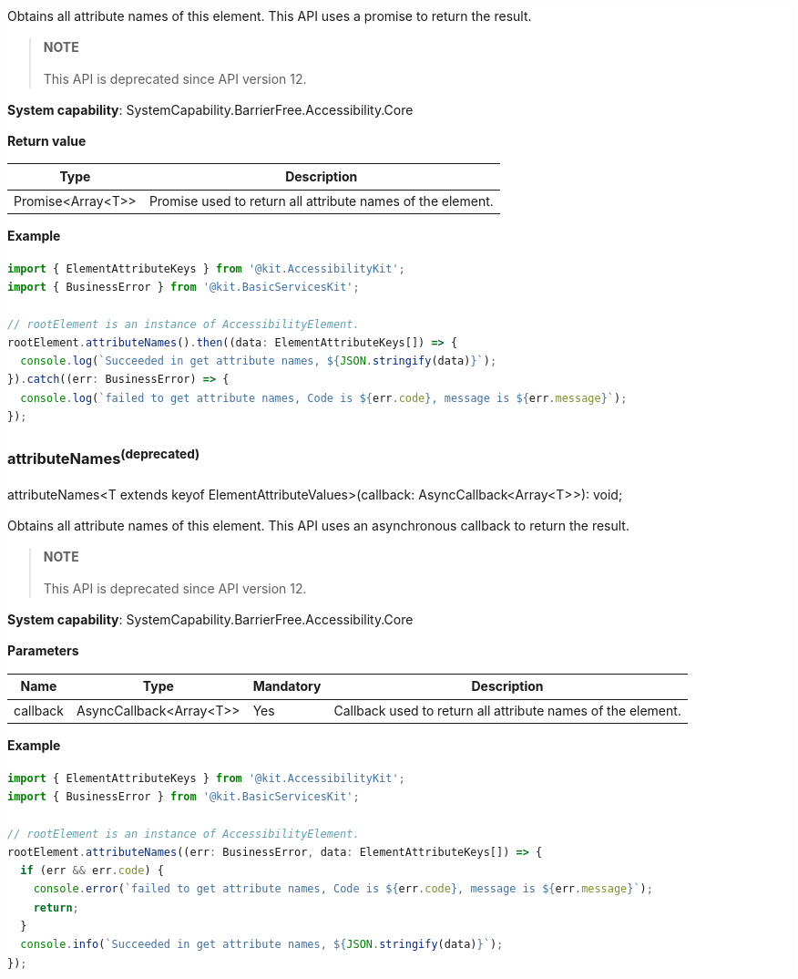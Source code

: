 Obtains all attribute names of this element. This API uses a promise to return the result.

> **NOTE**
>
> This API is deprecated since API version 12.

**System capability**: SystemCapability.BarrierFree.Accessibility.Core

**Return value**

| Type                           | Description                      |
| ----------------------------- | ------------------------ |
| Promise&lt;Array&lt;T&gt;&gt; | Promise used to return all attribute names of the element.|

**Example**

```ts
import { ElementAttributeKeys } from '@kit.AccessibilityKit';
import { BusinessError } from '@kit.BasicServicesKit';

// rootElement is an instance of AccessibilityElement.
rootElement.attributeNames().then((data: ElementAttributeKeys[]) => {
  console.log(`Succeeded in get attribute names, ${JSON.stringify(data)}`);
}).catch((err: BusinessError) => {
  console.log(`failed to get attribute names, Code is ${err.code}, message is ${err.message}`);
});
```

### attributeNames<sup>(deprecated)</sup>

attributeNames\<T extends keyof ElementAttributeValues>(callback: AsyncCallback\<Array\<T>>): void;

Obtains all attribute names of this element. This API uses an asynchronous callback to return the result.

> **NOTE**
>
> This API is deprecated since API version 12.

**System capability**: SystemCapability.BarrierFree.Accessibility.Core

**Parameters**

| Name     | Type                                 | Mandatory  | Description                 |
| -------- | ----------------------------------- | ---- | ------------------- |
| callback | AsyncCallback&lt;Array&lt;T&gt;&gt; | Yes   | Callback used to return all attribute names of the element.|

**Example**

```ts
import { ElementAttributeKeys } from '@kit.AccessibilityKit';
import { BusinessError } from '@kit.BasicServicesKit';

// rootElement is an instance of AccessibilityElement.
rootElement.attributeNames((err: BusinessError, data: ElementAttributeKeys[]) => {
  if (err && err.code) {
    console.error(`failed to get attribute names, Code is ${err.code}, message is ${err.message}`);
    return;
  }
  console.info(`Succeeded in get attribute names, ${JSON.stringify(data)}`);
});
```
